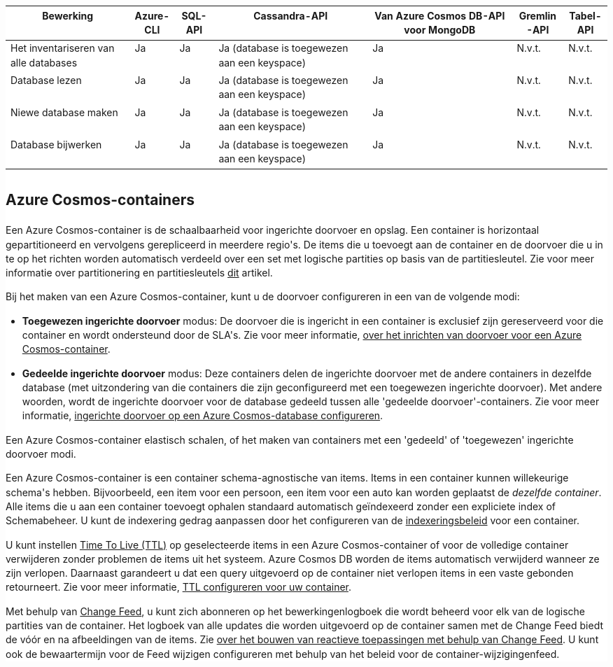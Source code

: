 | **Bewerking** | **Azure-CLI**|**SQL-API** | **Cassandra-API** | **Van Azure Cosmos DB-API voor MongoDB** | **Gremlin-API** | **Tabel-API** |
| --- | --- | --- | --- | --- | --- | --- |
|Het inventariseren van alle databases| Ja | Ja | Ja (database is toegewezen aan een keyspace) | Ja | N.v.t. | N.v.t. |
|Database lezen| Ja | Ja | Ja (database is toegewezen aan een keyspace) | Ja | N.v.t. | N.v.t. |
|Niewe database maken| Ja | Ja | Ja (database is toegewezen aan een keyspace) | Ja | N.v.t. | N.v.t. |
|Database bijwerken| Ja | Ja | Ja (database is toegewezen aan een keyspace) | Ja | N.v.t. | N.v.t. |


## <a name="azure-cosmos-containers"></a>Azure Cosmos-containers

Een Azure Cosmos-container is de schaalbaarheid voor ingerichte doorvoer en opslag. Een container is horizontaal gepartitioneerd en vervolgens gerepliceerd in meerdere regio's. De items die u toevoegt aan de container en de doorvoer die u in te op het richten worden automatisch verdeeld over een set met logische partities op basis van de partitiesleutel. Zie voor meer informatie over partitionering en partitiesleutels [dit](partition-data.md) artikel. 

Bij het maken van een Azure Cosmos-container, kunt u de doorvoer configureren in een van de volgende modi:

* **Toegewezen ingerichte doorvoer** modus: De doorvoer die is ingericht in een container is exclusief zijn gereserveerd voor die container en wordt ondersteund door de SLA's. Zie voor meer informatie, [over het inrichten van doorvoer voor een Azure Cosmos-container](how-to-provision-container-throughput.md).

* **Gedeelde ingerichte doorvoer** modus: Deze containers delen de ingerichte doorvoer met de andere containers in dezelfde database (met uitzondering van die containers die zijn geconfigureerd met een toegewezen ingerichte doorvoer). Met andere woorden, wordt de ingerichte doorvoer voor de database gedeeld tussen alle 'gedeelde doorvoer'-containers. Zie voor meer informatie, [ingerichte doorvoer op een Azure Cosmos-database configureren](how-to-provision-database-throughput.md).

Een Azure Cosmos-container elastisch schalen, of het maken van containers met een 'gedeeld' of 'toegewezen' ingerichte doorvoer modi.

Een Azure Cosmos-container is een container schema-agnostische van items. Items in een container kunnen willekeurige schema's hebben. Bijvoorbeeld, een item voor een persoon, een item voor een auto kan worden geplaatst de *dezelfde container*. Alle items die u aan een container toevoegt ophalen standaard automatisch geïndexeerd zonder een expliciete index of Schemabeheer. U kunt de indexering gedrag aanpassen door het configureren van de [indexeringsbeleid](index-overview.md) voor een container. 

U kunt instellen [Time To Live (TTL)](time-to-live.md) op geselecteerde items in een Azure Cosmos-container of voor de volledige container verwijderen zonder problemen de items uit het systeem. Azure Cosmos DB worden de items automatisch verwijderd wanneer ze zijn verlopen. Daarnaast garandeert u dat een query uitgevoerd op de container niet verlopen items in een vaste gebonden retourneert. Zie voor meer informatie, [TTL configureren voor uw container](how-to-time-to-live.md).

Met behulp van [Change Feed](change-feed.md), u kunt zich abonneren op het bewerkingenlogboek die wordt beheerd voor elk van de logische partities van de container. Het logboek van alle updates die worden uitgevoerd op de container samen met de Change Feed biedt de vóór en na afbeeldingen van de items. Zie [over het bouwen van reactieve toepassingen met behulp van Change Feed](serverless-computing-database.md). U kunt ook de bewaartermijn voor de Feed wijzigen configureren met behulp van het beleid voor de container-wijzigingenfeed. 
